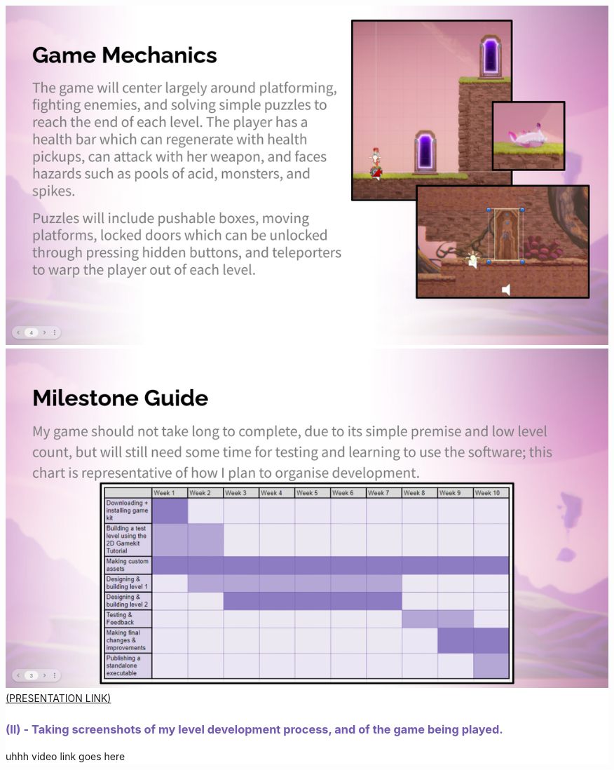 ![sl2.png](assets/sl2.png)
![sl3.png](assets/sl3.png)
[(PRESENTATION LINK)](https://docs.google.com/presentation/d/1uihzFB6cVMfp2LG9P_wz0HOBIHuOCBZqkd73Se9YEVE/edit?usp=drivesdk)
### <font color="#7359b3">(II) - Taking screenshots of my level development process, and of the game being played.</font>
uhhh video link goes here